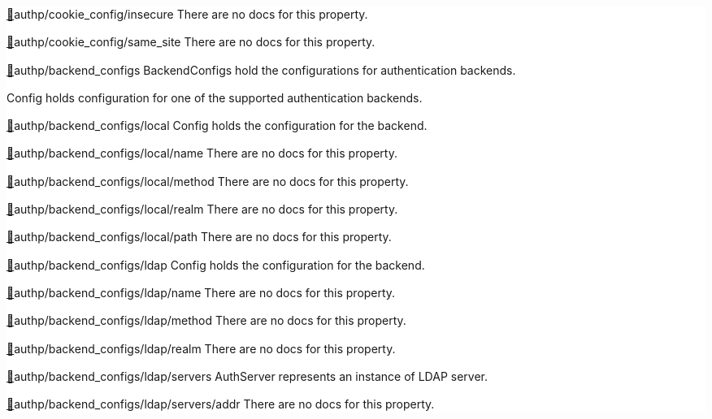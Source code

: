 [🔗](https://caddyserver.com/docs/modules/http.handlers.authp#authp/cookie_config/insecure)authp/cookie_config/insecure
There are no docs for this property.

[🔗](https://caddyserver.com/docs/modules/http.handlers.authp#authp/cookie_config/same_site)authp/cookie_config/same_site
There are no docs for this property.

[🔗](https://caddyserver.com/docs/modules/http.handlers.authp#authp/backend_configs)authp/backend_configs
BackendConfigs hold the configurations for authentication backends.

Config holds configuration for one of the supported authentication backends.

[🔗](https://caddyserver.com/docs/modules/http.handlers.authp#authp/backend_configs/local)authp/backend_configs/local
Config holds the configuration for the backend.

[🔗](https://caddyserver.com/docs/modules/http.handlers.authp#authp/backend_configs/local/name)authp/backend_configs/local/name
There are no docs for this property.

[🔗](https://caddyserver.com/docs/modules/http.handlers.authp#authp/backend_configs/local/method)authp/backend_configs/local/method
There are no docs for this property.

[🔗](https://caddyserver.com/docs/modules/http.handlers.authp#authp/backend_configs/local/realm)authp/backend_configs/local/realm
There are no docs for this property.

[🔗](https://caddyserver.com/docs/modules/http.handlers.authp#authp/backend_configs/local/path)authp/backend_configs/local/path
There are no docs for this property.

[🔗](https://caddyserver.com/docs/modules/http.handlers.authp#authp/backend_configs/ldap)authp/backend_configs/ldap
Config holds the configuration for the backend.

[🔗](https://caddyserver.com/docs/modules/http.handlers.authp#authp/backend_configs/ldap/name)authp/backend_configs/ldap/name
There are no docs for this property.

[🔗](https://caddyserver.com/docs/modules/http.handlers.authp#authp/backend_configs/ldap/method)authp/backend_configs/ldap/method
There are no docs for this property.

[🔗](https://caddyserver.com/docs/modules/http.handlers.authp#authp/backend_configs/ldap/realm)authp/backend_configs/ldap/realm
There are no docs for this property.

[🔗](https://caddyserver.com/docs/modules/http.handlers.authp#authp/backend_configs/ldap/servers)authp/backend_configs/ldap/servers
AuthServer represents an instance of LDAP server.

[🔗](https://caddyserver.com/docs/modules/http.handlers.authp#authp/backend_configs/ldap/servers/addr)authp/backend_configs/ldap/servers/addr
There are no docs for this property.
